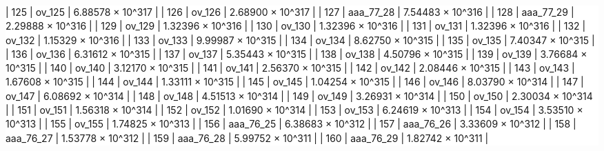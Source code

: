 | 125 | ov_125 | 6.88578 × 10^317 |
| 126 | ov_126 | 2.68900 × 10^317 |
| 127 | aaa_77_28 | 7.54483 × 10^316 |
| 128 | aaa_77_29 | 2.29888 × 10^316 |
| 129 | ov_129 | 1.32396 × 10^316 |
| 130 | ov_130 | 1.32396 × 10^316 |
| 131 | ov_131 | 1.32396 × 10^316 |
| 132 | ov_132 | 1.15329 × 10^316 |
| 133 | ov_133 | 9.99987 × 10^315 |
| 134 | ov_134 | 8.62750 × 10^315 |
| 135 | ov_135 | 7.40347 × 10^315 |
| 136 | ov_136 | 6.31612 × 10^315 |
| 137 | ov_137 | 5.35443 × 10^315 |
| 138 | ov_138 | 4.50796 × 10^315 |
| 139 | ov_139 | 3.76684 × 10^315 |
| 140 | ov_140 | 3.12170 × 10^315 |
| 141 | ov_141 | 2.56370 × 10^315 |
| 142 | ov_142 | 2.08446 × 10^315 |
| 143 | ov_143 | 1.67608 × 10^315 |
| 144 | ov_144 | 1.33111 × 10^315 |
| 145 | ov_145 | 1.04254 × 10^315 |
| 146 | ov_146 | 8.03790 × 10^314 |
| 147 | ov_147 | 6.08692 × 10^314 |
| 148 | ov_148 | 4.51513 × 10^314 |
| 149 | ov_149 | 3.26931 × 10^314 |
| 150 | ov_150 | 2.30034 × 10^314 |
| 151 | ov_151 | 1.56318 × 10^314 |
| 152 | ov_152 | 1.01690 × 10^314 |
| 153 | ov_153 | 6.24619 × 10^313 |
| 154 | ov_154 | 3.53510 × 10^313 |
| 155 | ov_155 | 1.74825 × 10^313 |
| 156 | aaa_76_25 | 6.38683 × 10^312 |
| 157 | aaa_76_26 | 3.33609 × 10^312 |
| 158 | aaa_76_27 | 1.53778 × 10^312 |
| 159 | aaa_76_28 | 5.99752 × 10^311 |
| 160 | aaa_76_29 | 1.82742 × 10^311 |
